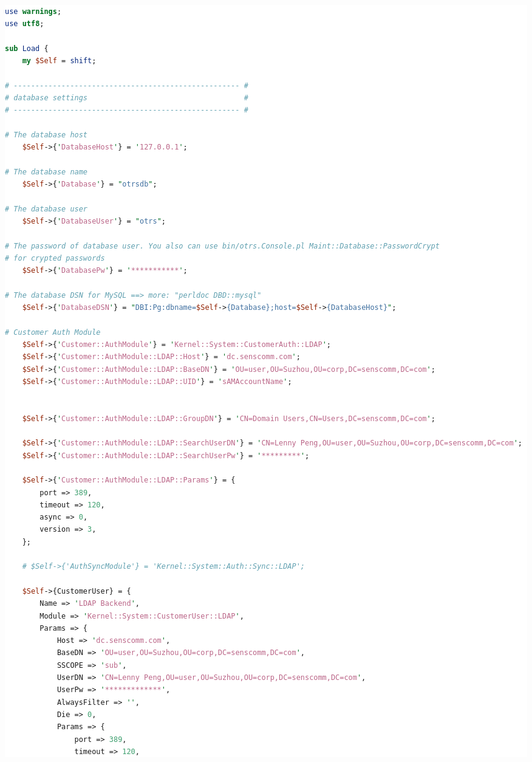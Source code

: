 ```perl
use warnings;
use utf8;

sub Load {
    my $Self = shift;

# ---------------------------------------------------- #
# database settings                                    #
# ---------------------------------------------------- #

# The database host
    $Self->{'DatabaseHost'} = '127.0.0.1';

# The database name
    $Self->{'Database'} = "otrsdb";

# The database user
    $Self->{'DatabaseUser'} = "otrs";

# The password of database user. You also can use bin/otrs.Console.pl Maint::Database::PasswordCrypt
# for crypted passwords
    $Self->{'DatabasePw'} = '***********';

# The database DSN for MySQL ==> more: "perldoc DBD::mysql"
    $Self->{'DatabaseDSN'} = "DBI:Pg:dbname=$Self->{Database};host=$Self->{DatabaseHost}";

# Customer Auth Module
    $Self->{'Customer::AuthModule'} = 'Kernel::System::CustomerAuth::LDAP';
    $Self->{'Customer::AuthModule::LDAP::Host'} = 'dc.senscomm.com';
    $Self->{'Customer::AuthModule::LDAP::BaseDN'} = 'OU=user,OU=Suzhou,OU=corp,DC=senscomm,DC=com';
    $Self->{'Customer::AuthModule::LDAP::UID'} = 'sAMAccountName';


    $Self->{'Customer::AuthModule::LDAP::GroupDN'} = 'CN=Domain Users,CN=Users,DC=senscomm,DC=com';

    $Self->{'Customer::AuthModule::LDAP::SearchUserDN'} = 'CN=Lenny Peng,OU=user,OU=Suzhou,OU=corp,DC=senscomm,DC=com';
    $Self->{'Customer::AuthModule::LDAP::SearchUserPw'} = '*********';

    $Self->{'Customer::AuthModule::LDAP::Params'} = {
        port => 389,
        timeout => 120,
        async => 0,
        version => 3,
    };

    # $Self->{'AuthSyncModule'} = 'Kernel::System::Auth::Sync::LDAP';

    $Self->{CustomerUser} = {
        Name => 'LDAP Backend',
        Module => 'Kernel::System::CustomerUser::LDAP',
        Params => {
            Host => 'dc.senscomm.com',
            BaseDN => 'OU=user,OU=Suzhou,OU=corp,DC=senscomm,DC=com',
            SSCOPE => 'sub',
            UserDN => 'CN=Lenny Peng,OU=user,OU=Suzhou,OU=corp,DC=senscomm,DC=com',
            UserPw => '*************',
            AlwaysFilter => '',
            Die => 0,
            Params => {
                port => 389,
                timeout => 120,
```
